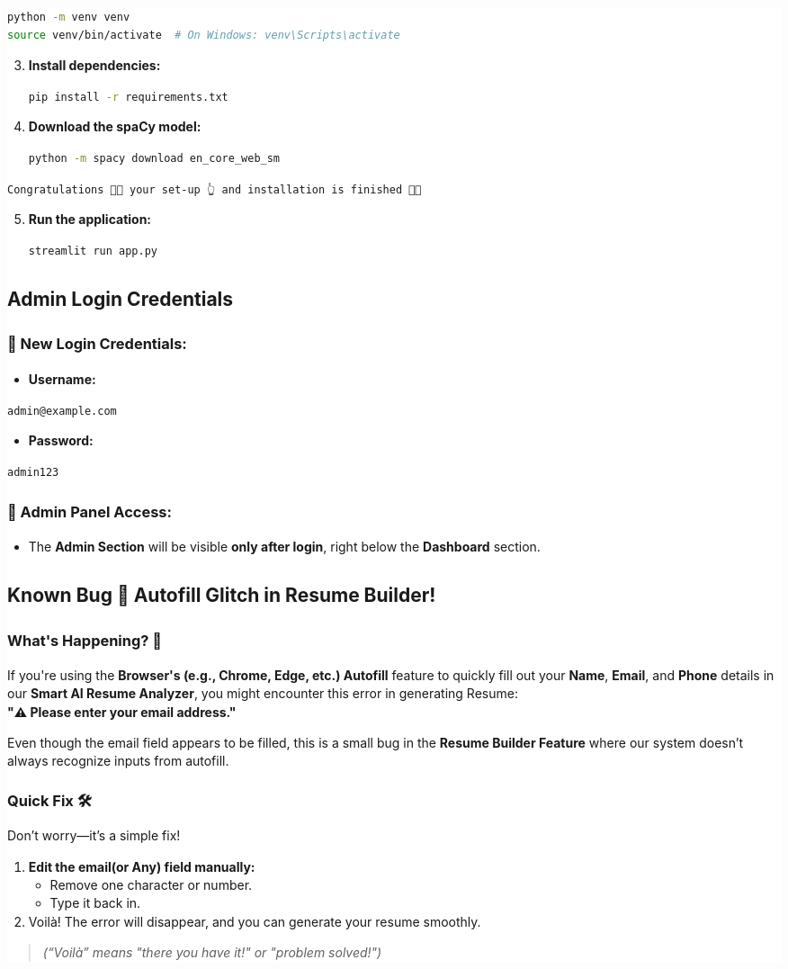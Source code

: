    ```bash
   python -m venv venv
   source venv/bin/activate  # On Windows: venv\Scripts\activate
   ```

3. **Install dependencies:**

   ```bash
   pip install -r requirements.txt
   ```

4. **Download the spaCy model:**

   ```bash
   python -m spacy download en_core_web_sm
   ```
   
``Congratulations 🥳😱 your set-up 👆 and installation is finished 🥳😱``

5. **Run the application:**

   ```bash
   streamlit run app.py
   ```

## Admin Login Credentials

### 🔹 New Login Credentials:
   - **Username:**
```python3
admin@example.com
```
   - **Password:**
```python3
admin123
```

### 🔹 Admin Panel Access:
   - The **Admin Section** will be visible **only after login**, right below the **Dashboard** section.


## Known Bug 🚨 Autofill Glitch in Resume Builder!  

### What's Happening? 🤔  
If you're using the **Browser's (e.g., Chrome, Edge, etc.) Autofill** feature to quickly fill out your **Name**, **Email**, and **Phone** details in our **Smart AI Resume Analyzer**, you might encounter this error in generating Resume:  
**"⚠️ Please enter your email address."**  

Even though the email field appears to be filled, this is a small bug in the **Resume Builder Feature** where our system doesn’t always recognize inputs from autofill.

### Quick Fix 🛠️  
Don’t worry—it’s a simple fix!  
1. **Edit the email(or Any) field manually:**  
   - Remove one character or number.  
   - Type it back in.  
2. Voilà! The error will disappear, and you can generate your resume smoothly.  
> _(“Voilà” means "there you have it!" or "problem solved!")_

